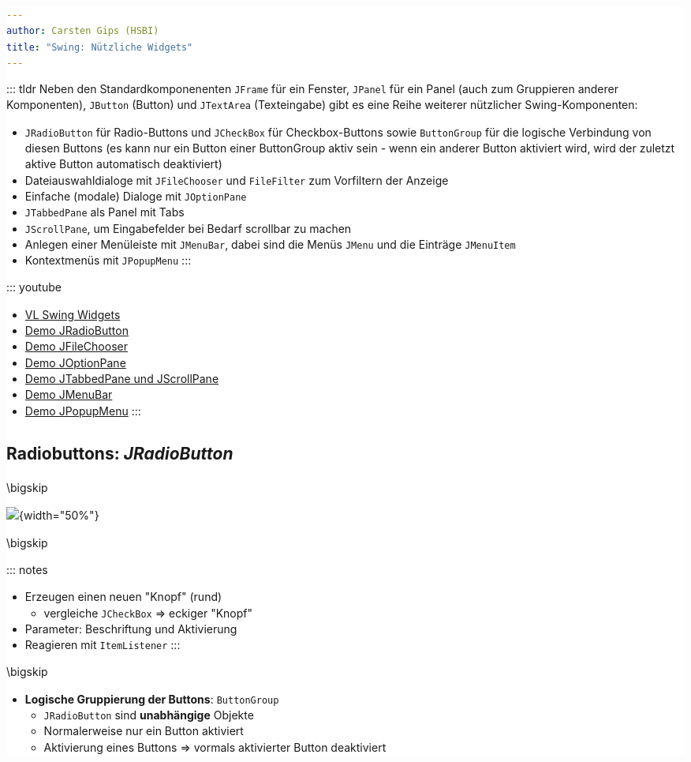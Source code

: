 ```yaml
---
author: Carsten Gips (HSBI)
title: "Swing: Nützliche Widgets"
---
```


::: tldr
Neben den Standardkomponenenten `JFrame` für ein Fenster, `JPanel` für ein Panel
(auch zum Gruppieren anderer Komponenten), `JButton` (Button) und `JTextArea`
(Texteingabe) gibt es eine Reihe weiterer nützlicher Swing-Komponenten:

-   `JRadioButton` für Radio-Buttons und `JCheckBox` für Checkbox-Buttons sowie
    `ButtonGroup` für die logische Verbindung von diesen Buttons (es kann nur
    ein Button einer ButtonGroup aktiv sein - wenn ein anderer Button aktiviert
    wird, wird der zuletzt aktive Button automatisch deaktiviert)
-   Dateiauswahldialoge mit `JFileChooser` und `FileFilter` zum Vorfiltern der
    Anzeige
-   Einfache (modale) Dialoge mit `JOptionPane`
-   `JTabbedPane` als Panel mit Tabs
-   `JScrollPane`, um Eingabefelder bei Bedarf scrollbar zu machen
-   Anlegen einer Menüleiste mit `JMenuBar`, dabei sind die Menüs `JMenu` und die
    Einträge `JMenuItem`
-   Kontextmenüs mit `JPopupMenu`
:::

::: youtube
-   [VL Swing Widgets](https://youtu.be/cUtK-yL5Wpw)
-   [Demo JRadioButton](https://youtu.be/auu5wr0lr3w)
-   [Demo JFileChooser](https://youtu.be/HEm7ATvdYJo)
-   [Demo JOptionPane](https://youtu.be/kfTVZ_W8u6o)
-   [Demo JTabbedPane und JScrollPane](https://youtu.be/EAuT4n5mfAg)
-   [Demo JMenuBar](https://youtu.be/zMlrKRV8WIY)
-   [Demo JPopupMenu](https://youtu.be/ftHDFIkaC-E)
:::

## Radiobuttons: *JRadioButton*

\bigskip

![](images/screenshot-radiobuttons.png){width="50%"}

\bigskip

::: notes
-   Erzeugen einen neuen "Knopf" (rund)
    -   vergleiche `JCheckBox` =\> eckiger "Knopf"
-   Parameter: Beschriftung und Aktivierung
-   Reagieren mit `ItemListener`
:::

\bigskip

-   **Logische Gruppierung der Buttons**: `ButtonGroup`
    -   `JRadioButton` sind **unabhängige** Objekte
    -   Normalerweise nur ein Button aktiviert
    -   Aktivierung eines Buttons =\> vormals aktivierter Button deaktiviert
